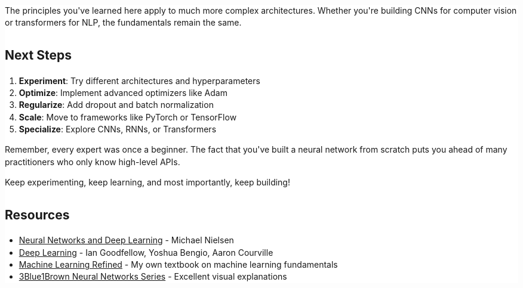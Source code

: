 The principles you've learned here apply to much more complex architectures. Whether you're building CNNs for computer vision or transformers for NLP, the fundamentals remain the same.

## Next Steps

1. **Experiment**: Try different architectures and hyperparameters
2. **Optimize**: Implement advanced optimizers like Adam
3. **Regularize**: Add dropout and batch normalization
4. **Scale**: Move to frameworks like PyTorch or TensorFlow
5. **Specialize**: Explore CNNs, RNNs, or Transformers

Remember, every expert was once a beginner. The fact that you've built a neural network from scratch puts you ahead of many practitioners who only know high-level APIs.

Keep experimenting, keep learning, and most importantly, keep building!

## Resources

- [Neural Networks and Deep Learning](http://neuralnetworksanddeeplearning.com/) - Michael Nielsen
- [Deep Learning](https://www.deeplearningbook.org/) - Ian Goodfellow, Yoshua Bengio, Aaron Courville
- [Machine Learning Refined](https://mlrefined.com/) - My own textbook on machine learning fundamentals
- [3Blue1Brown Neural Networks Series](https://www.youtube.com/playlist?list=PLZHQObOWTQDNU6R1_67000Dx_ZCJB-3pi) - Excellent visual explanations